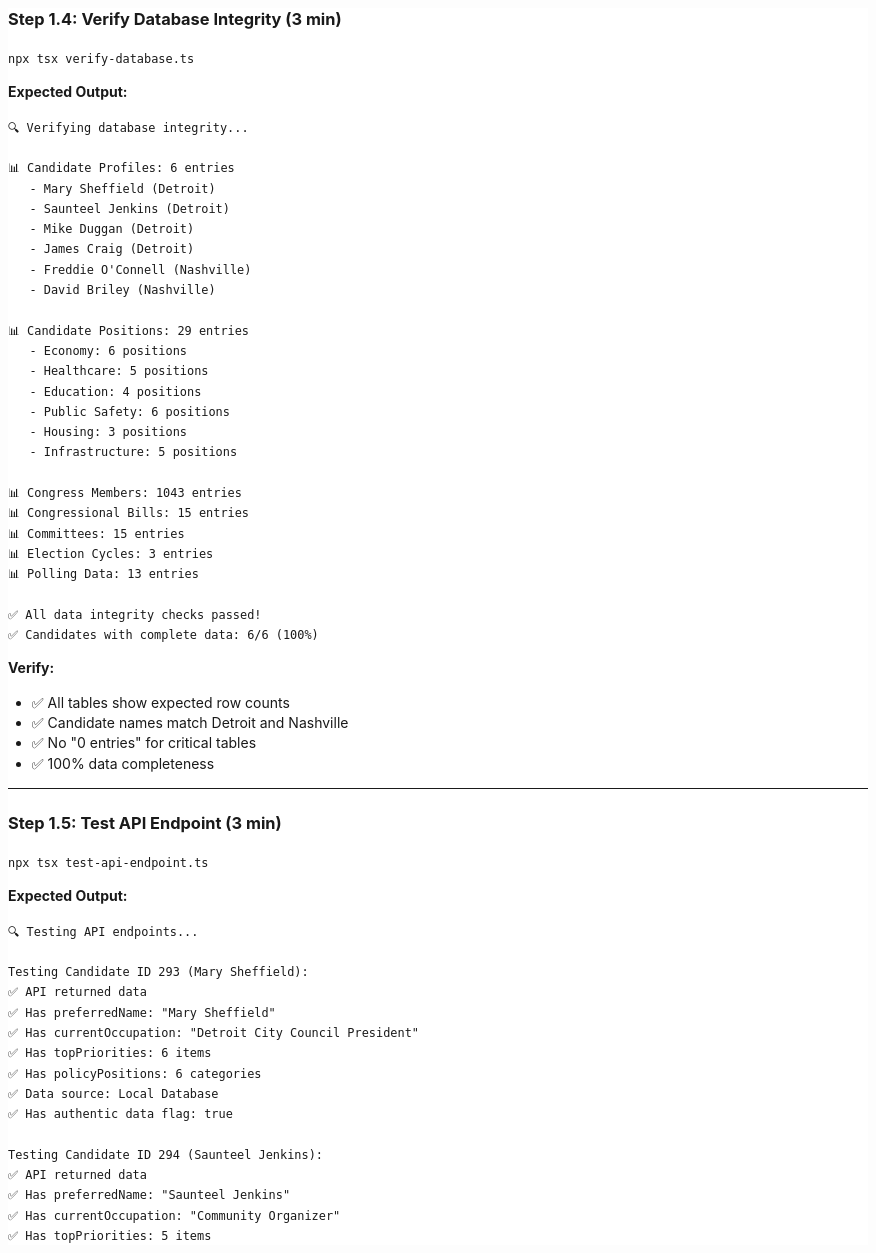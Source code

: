 ### Step 1.4: Verify Database Integrity (3 min)
```bash
npx tsx verify-database.ts
```

**Expected Output:**
```
🔍 Verifying database integrity...

📊 Candidate Profiles: 6 entries
   - Mary Sheffield (Detroit)
   - Saunteel Jenkins (Detroit)
   - Mike Duggan (Detroit)
   - James Craig (Detroit)
   - Freddie O'Connell (Nashville)
   - David Briley (Nashville)

📊 Candidate Positions: 29 entries
   - Economy: 6 positions
   - Healthcare: 5 positions
   - Education: 4 positions
   - Public Safety: 6 positions
   - Housing: 3 positions
   - Infrastructure: 5 positions

📊 Congress Members: 1043 entries
📊 Congressional Bills: 15 entries
📊 Committees: 15 entries
📊 Election Cycles: 3 entries
📊 Polling Data: 13 entries

✅ All data integrity checks passed!
✅ Candidates with complete data: 6/6 (100%)
```

**Verify:**
- ✅ All tables show expected row counts
- ✅ Candidate names match Detroit and Nashville
- ✅ No "0 entries" for critical tables
- ✅ 100% data completeness

---

### Step 1.5: Test API Endpoint (3 min)
```bash
npx tsx test-api-endpoint.ts
```

**Expected Output:**
```
🔍 Testing API endpoints...

Testing Candidate ID 293 (Mary Sheffield):
✅ API returned data
✅ Has preferredName: "Mary Sheffield"
✅ Has currentOccupation: "Detroit City Council President"
✅ Has topPriorities: 6 items
✅ Has policyPositions: 6 categories
✅ Data source: Local Database
✅ Has authentic data flag: true

Testing Candidate ID 294 (Saunteel Jenkins):
✅ API returned data
✅ Has preferredName: "Saunteel Jenkins"
✅ Has currentOccupation: "Community Organizer"
✅ Has topPriorities: 5 items
```